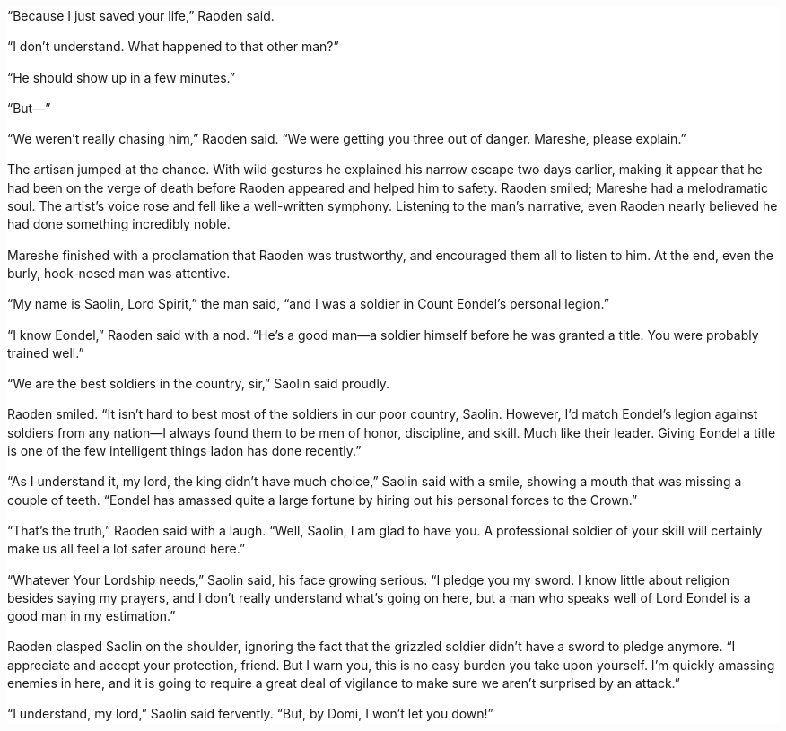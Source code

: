 “Because I just saved your life,” Raoden said.

“I don’t understand. What happened to that other man?”

“He should show up in a few minutes.”

“But—”

“We weren’t really chasing him,” Raoden said. “We were getting you three out of
danger. Mareshe, please explain.”

The artisan jumped at the chance. With wild gestures he explained his narrow
escape two days earlier, making it appear that he had been on the verge of
death before Raoden appeared and helped him to safety. Raoden smiled; Mareshe
had a melodramatic soul. The artist’s voice rose and fell like a well-written
symphony. Listening to the man’s narrative, even Raoden nearly believed he had
done something incredibly noble.

Mareshe finished with a proclamation that Raoden was trustworthy, and
encouraged them all to listen to him. At the end, even the burly, hook-nosed
man was attentive.

“My name is Saolin, Lord Spirit,” the man said, “and I was a soldier in Count
Eondel’s personal legion.”

“I know Eondel,” Raoden said with a nod. “He’s a good man—a soldier himself
before he was granted a title. You were probably trained well.”

“We are the best soldiers in the country, sir,” Saolin said proudly.

Raoden smiled. “It isn’t hard to best most of the soldiers in our poor country,
Saolin. However, I’d match Eondel’s legion against soldiers from any nation—I
always found them to be men of honor, discipline, and skill. Much like their
leader. Giving Eondel a title is one of the few intelligent things Iadon has
done recently.”

“As I understand it, my lord, the king didn’t have much choice,” Saolin said
with a smile, showing a mouth that was missing a couple of teeth. “Eondel has
amassed quite a large fortune by hiring out his personal forces to the Crown.”

“That’s the truth,” Raoden said with a laugh. “Well, Saolin, I am glad to have
you. A professional soldier of your skill will certainly make us all feel a lot
safer around here.”

“Whatever Your Lordship needs,” Saolin said, his face growing serious. “I
pledge you my sword. I know little about religion besides saying my prayers,
and I don’t really understand what’s going on here, but a man who speaks well
of Lord Eondel is a good man in my estimation.”

Raoden clasped Saolin on the shoulder, ignoring the fact that the grizzled
soldier didn’t have a sword to pledge anymore. “I appreciate and accept your
protection, friend. But I warn you, this is no easy burden you take upon
yourself. I’m quickly amassing enemies in here, and it is going to require a
great deal of vigilance to make sure we aren’t surprised by an attack.”

“I understand, my lord,” Saolin said fervently. “But, by Domi, I won’t let you
down!”
